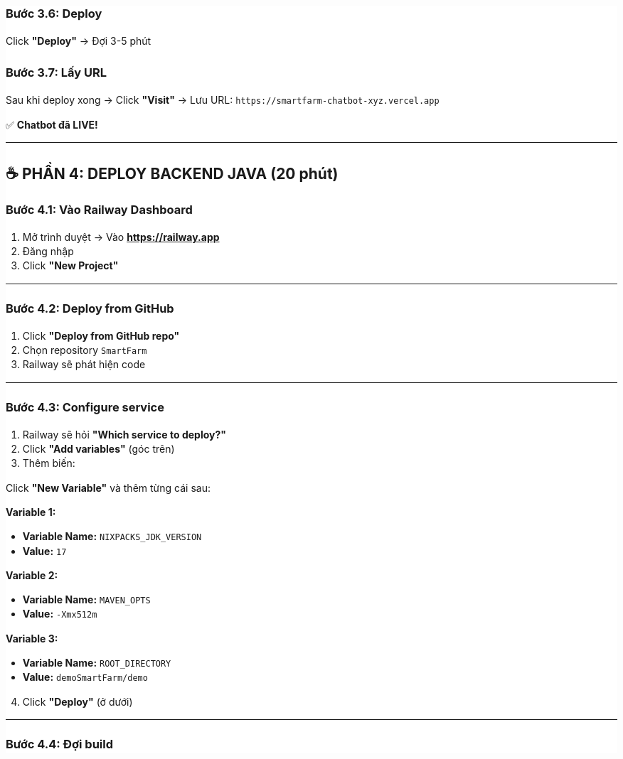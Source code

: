 ### **Bước 3.6: Deploy**

Click **"Deploy"** → Đợi 3-5 phút

### **Bước 3.7: Lấy URL**

Sau khi deploy xong → Click **"Visit"** → Lưu URL: `https://smartfarm-chatbot-xyz.vercel.app`

✅ **Chatbot đã LIVE!**

---

## ☕ PHẦN 4: DEPLOY BACKEND JAVA (20 phút)

### **Bước 4.1: Vào Railway Dashboard**

1. Mở trình duyệt → Vào **https://railway.app**
2. Đăng nhập
3. Click **"New Project"**

---

### **Bước 4.2: Deploy from GitHub**

1. Click **"Deploy from GitHub repo"**
2. Chọn repository `SmartFarm`
3. Railway sẽ phát hiện code

---

### **Bước 4.3: Configure service**

1. Railway sẽ hỏi **"Which service to deploy?"**
2. Click **"Add variables"** (góc trên)
3. Thêm biến:

Click **"New Variable"** và thêm từng cái sau:

**Variable 1:**
- **Variable Name:** `NIXPACKS_JDK_VERSION`
- **Value:** `17`

**Variable 2:**
- **Variable Name:** `MAVEN_OPTS`
- **Value:** `-Xmx512m`

**Variable 3:**
- **Variable Name:** `ROOT_DIRECTORY`
- **Value:** `demoSmartFarm/demo`

4. Click **"Deploy"** (ở dưới)

---

### **Bước 4.4: Đợi build**
